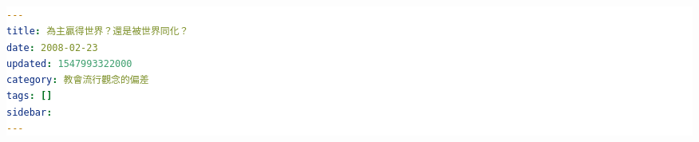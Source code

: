 ```yaml
---
title: 為主贏得世界？還是被世界同化？
date: 2008-02-23
updated: 1547993322000
category: 教會流行觀念的偏差
tags: []
sidebar: 
---
```

